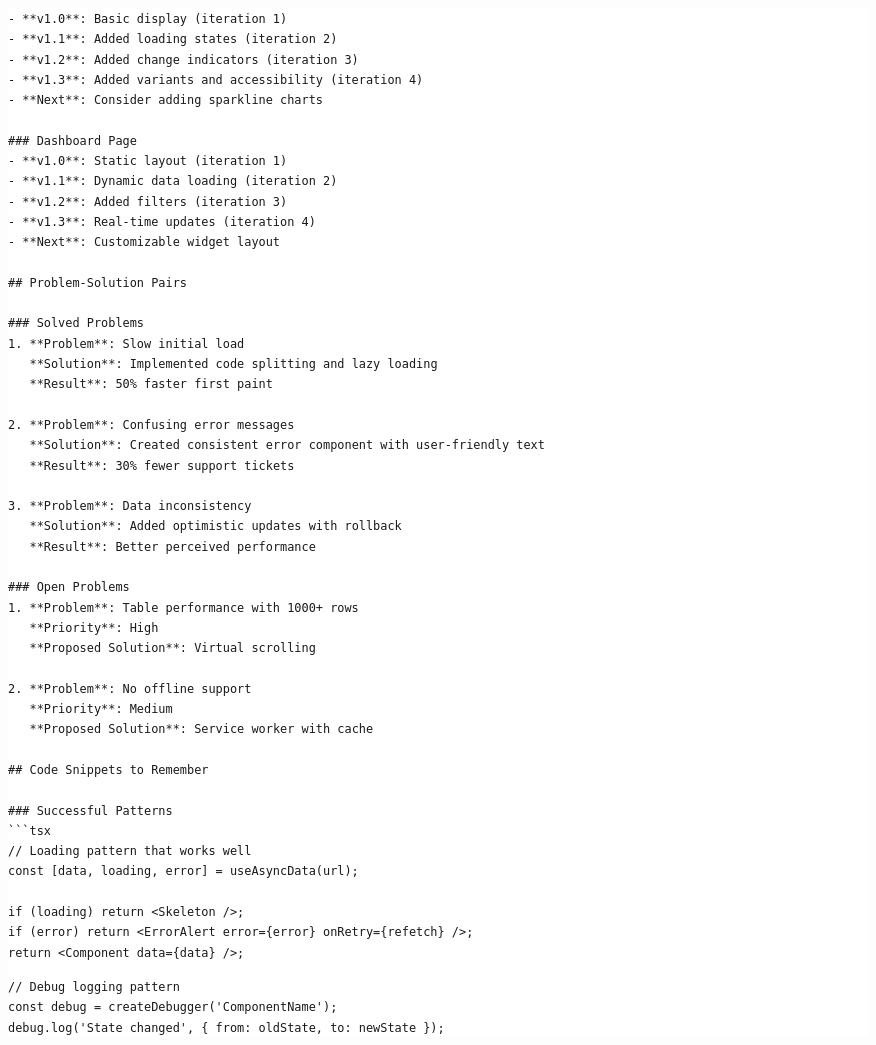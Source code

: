 ```
- **v1.0**: Basic display (iteration 1)
- **v1.1**: Added loading states (iteration 2)
- **v1.2**: Added change indicators (iteration 3)
- **v1.3**: Added variants and accessibility (iteration 4)
- **Next**: Consider adding sparkline charts

### Dashboard Page
- **v1.0**: Static layout (iteration 1)
- **v1.1**: Dynamic data loading (iteration 2)
- **v1.2**: Added filters (iteration 3)
- **v1.3**: Real-time updates (iteration 4)
- **Next**: Customizable widget layout

## Problem-Solution Pairs

### Solved Problems
1. **Problem**: Slow initial load
   **Solution**: Implemented code splitting and lazy loading
   **Result**: 50% faster first paint

2. **Problem**: Confusing error messages
   **Solution**: Created consistent error component with user-friendly text
   **Result**: 30% fewer support tickets

3. **Problem**: Data inconsistency
   **Solution**: Added optimistic updates with rollback
   **Result**: Better perceived performance

### Open Problems
1. **Problem**: Table performance with 1000+ rows
   **Priority**: High
   **Proposed Solution**: Virtual scrolling

2. **Problem**: No offline support
   **Priority**: Medium
   **Proposed Solution**: Service worker with cache

## Code Snippets to Remember

### Successful Patterns
```tsx
// Loading pattern that works well
const [data, loading, error] = useAsyncData(url);

if (loading) return <Skeleton />;
if (error) return <ErrorAlert error={error} onRetry={refetch} />;
return <Component data={data} />;
```

```tsx
// Debug logging pattern
const debug = createDebugger('ComponentName');
debug.log('State changed', { from: oldState, to: newState });
```
